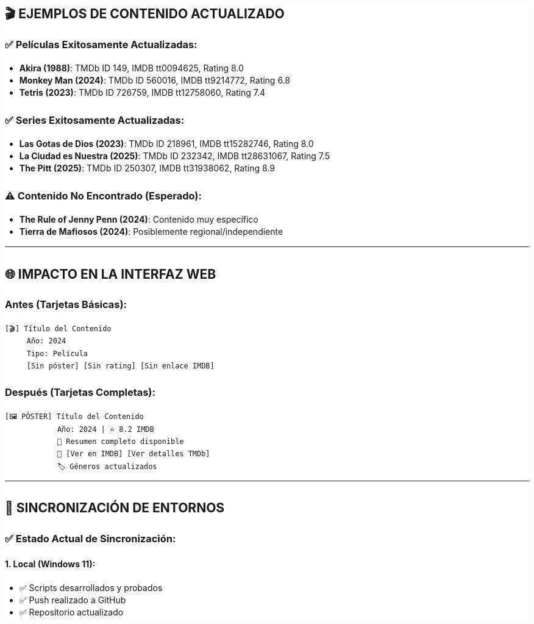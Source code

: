 ## 🎬 EJEMPLOS DE CONTENIDO ACTUALIZADO

### ✅ Películas Exitosamente Actualizadas:

- **Akira (1988)**: TMDb ID 149, IMDB tt0094625, Rating 8.0
- **Monkey Man (2024)**: TMDb ID 560016, IMDB tt9214772, Rating 6.8
- **Tetris (2023)**: TMDb ID 726759, IMDB tt12758060, Rating 7.4

### ✅ Series Exitosamente Actualizadas:

- **Las Gotas de Dios (2023)**: TMDb ID 218961, IMDB tt15282746, Rating 8.0
- **La Ciudad es Nuestra (2025)**: TMDb ID 232342, IMDB tt28631067, Rating 7.5
- **The Pitt (2025)**: TMDb ID 250307, IMDB tt31938062, Rating 8.9

### ⚠️ Contenido No Encontrado (Esperado):

- **The Rule of Jenny Penn (2024)**: Contenido muy específico
- **Tierra de Mafiosos (2024)**: Posiblemente regional/independiente

---

## 🌐 IMPACTO EN LA INTERFAZ WEB

### Antes (Tarjetas Básicas):

```
[🎬] Título del Contenido
     Año: 2024
     Tipo: Película
     [Sin póster] [Sin rating] [Sin enlace IMDB]
```

### Después (Tarjetas Completas):

```
[🖼️ PÓSTER] Título del Contenido
            Año: 2024 | ⭐ 8.2 IMDB
            📝 Resumen completo disponible
            🔗 [Ver en IMDB] [Ver detalles TMDb]
            🏷️ Géneros actualizados
```

---

## 🔄 SINCRONIZACIÓN DE ENTORNOS

### ✅ Estado Actual de Sincronización:

#### 1. **Local (Windows 11)**:

- ✅ Scripts desarrollados y probados
- ✅ Push realizado a GitHub
- ✅ Repositorio actualizado
